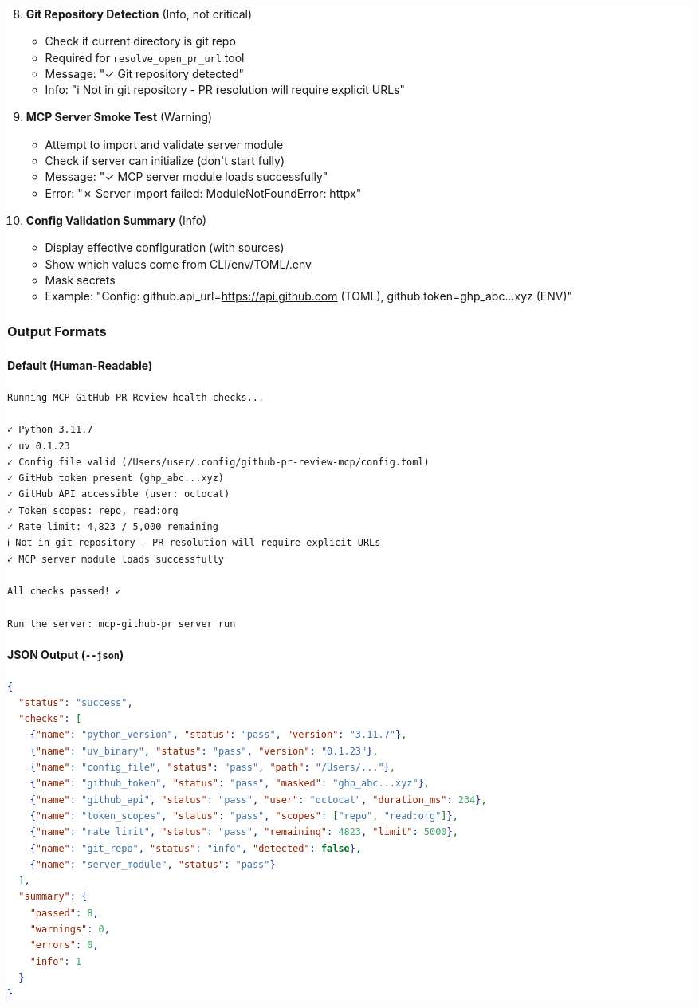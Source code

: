8. **Git Repository Detection** (Info, not critical)
   - Check if current directory is git repo
   - Required for `resolve_open_pr_url` tool
   - Message: "✓ Git repository detected"
   - Info: "ℹ Not in git repository - PR resolution will require explicit URLs"

9. **MCP Server Smoke Test** (Warning)
   - Attempt to import and validate server module
   - Check if server can initialize (don't start fully)
   - Message: "✓ MCP server module loads successfully"
   - Error: "✗ Server import failed: ModuleNotFoundError: httpx"

10. **Config Validation Summary** (Info)
    - Display effective configuration (with sources)
    - Show which values come from CLI/env/TOML/.env
    - Mask secrets
    - Example: "Config: github.api_url=https://api.github.com (TOML), github.token=ghp_abc...xyz (ENV)"

### Output Formats

#### Default (Human-Readable)
```
Running MCP GitHub PR Review health checks...

✓ Python 3.11.7
✓ uv 0.1.23
✓ Config file valid (/Users/user/.config/github-pr-review-mcp/config.toml)
✓ GitHub token present (ghp_abc...xyz)
✓ GitHub API accessible (user: octocat)
✓ Token scopes: repo, read:org
✓ Rate limit: 4,823 / 5,000 remaining
ℹ Not in git repository - PR resolution will require explicit URLs
✓ MCP server module loads successfully

All checks passed! ✓

Run the server: mcp-github-pr server run
```

#### JSON Output (`--json`)
```json
{
  "status": "success",
  "checks": [
    {"name": "python_version", "status": "pass", "version": "3.11.7"},
    {"name": "uv_binary", "status": "pass", "version": "0.1.23"},
    {"name": "config_file", "status": "pass", "path": "/Users/..."},
    {"name": "github_token", "status": "pass", "masked": "ghp_abc...xyz"},
    {"name": "github_api", "status": "pass", "user": "octocat", "duration_ms": 234},
    {"name": "token_scopes", "status": "pass", "scopes": ["repo", "read:org"]},
    {"name": "rate_limit", "status": "pass", "remaining": 4823, "limit": 5000},
    {"name": "git_repo", "status": "info", "detected": false},
    {"name": "server_module", "status": "pass"}
  ],
  "summary": {
    "passed": 8,
    "warnings": 0,
    "errors": 0,
    "info": 1
  }
}
```
